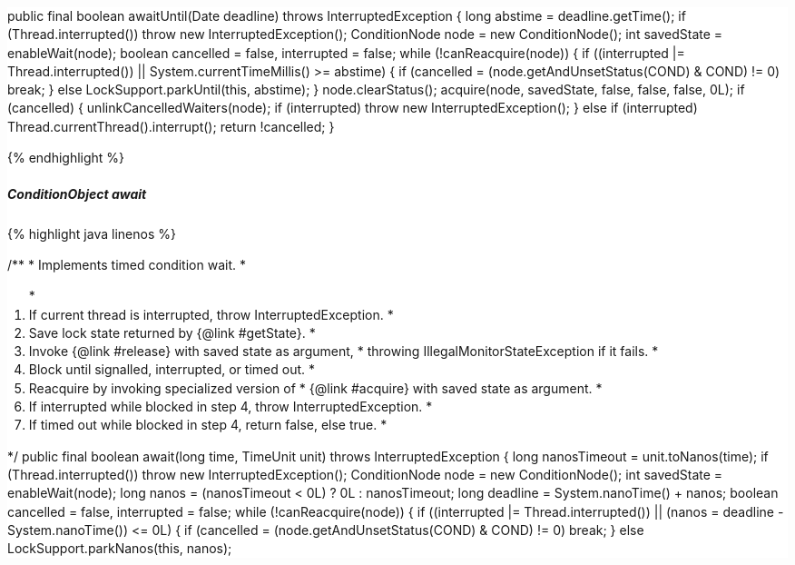 public final boolean awaitUntil(Date deadline)
        throws InterruptedException {
    long abstime = deadline.getTime();
    if (Thread.interrupted())
        throw new InterruptedException();
    ConditionNode node = new ConditionNode();
    int savedState = enableWait(node);
    boolean cancelled = false, interrupted = false;
    while (!canReacquire(node)) {
        if ((interrupted |= Thread.interrupted()) ||
            System.currentTimeMillis() >= abstime) {
            if (cancelled = (node.getAndUnsetStatus(COND) & COND) != 0)
                break;
        } else
            LockSupport.parkUntil(this, abstime);
    }
    node.clearStatus();
    acquire(node, savedState, false, false, false, 0L);
    if (cancelled) {
        unlinkCancelledWaiters(node);
        if (interrupted)
            throw new InterruptedException();
    } else if (interrupted)
        Thread.currentThread().interrupt();
    return !cancelled;
}

{% endhighlight %}


##### ConditionObject await

{% highlight java linenos %}

/**
    * Implements timed condition wait.
    * <ol>
    * <li>If current thread is interrupted, throw InterruptedException.
    * <li>Save lock state returned by {@link #getState}.
    * <li>Invoke {@link #release} with saved state as argument,
    *     throwing IllegalMonitorStateException if it fails.
    * <li>Block until signalled, interrupted, or timed out.
    * <li>Reacquire by invoking specialized version of
    *     {@link #acquire} with saved state as argument.
    * <li>If interrupted while blocked in step 4, throw InterruptedException.
    * <li>If timed out while blocked in step 4, return false, else true.
    * </ol>
    */
public final boolean await(long time, TimeUnit unit)
        throws InterruptedException {
    long nanosTimeout = unit.toNanos(time);
    if (Thread.interrupted())
        throw new InterruptedException();
    ConditionNode node = new ConditionNode();
    int savedState = enableWait(node);
    long nanos = (nanosTimeout < 0L) ? 0L : nanosTimeout;
    long deadline = System.nanoTime() + nanos;
    boolean cancelled = false, interrupted = false;
    while (!canReacquire(node)) {
        if ((interrupted |= Thread.interrupted()) ||
            (nanos = deadline - System.nanoTime()) <= 0L) {
            if (cancelled = (node.getAndUnsetStatus(COND) & COND) != 0)
                break;
        } else
            LockSupport.parkNanos(this, nanos);